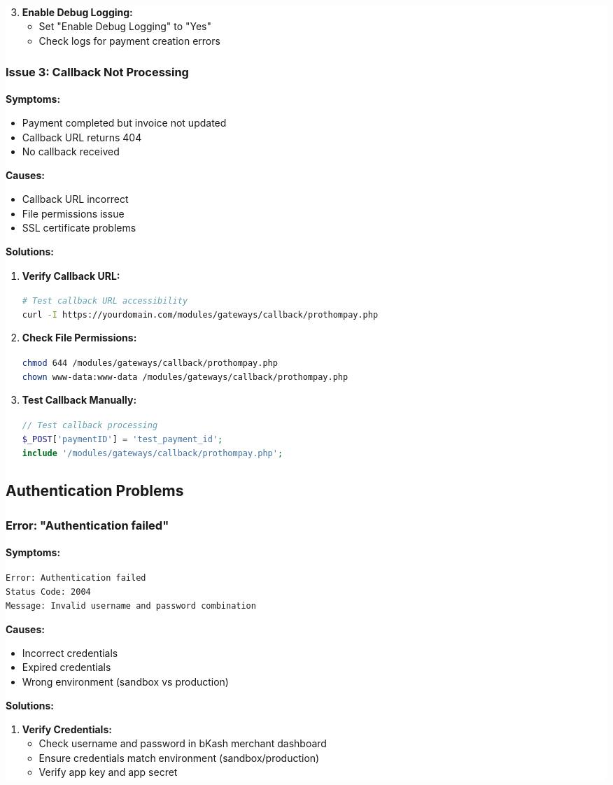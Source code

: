 3. **Enable Debug Logging:**
   - Set "Enable Debug Logging" to "Yes"
   - Check logs for payment creation errors

### Issue 3: Callback Not Processing

**Symptoms:**
- Payment completed but invoice not updated
- Callback URL returns 404
- No callback received

**Causes:**
- Callback URL incorrect
- File permissions issue
- SSL certificate problems

**Solutions:**

1. **Verify Callback URL:**
   ```bash
   # Test callback URL accessibility
   curl -I https://yourdomain.com/modules/gateways/callback/prothompay.php
   ```

2. **Check File Permissions:**
   ```bash
   chmod 644 /modules/gateways/callback/prothompay.php
   chown www-data:www-data /modules/gateways/callback/prothompay.php
   ```

3. **Test Callback Manually:**
   ```php
   // Test callback processing
   $_POST['paymentID'] = 'test_payment_id';
   include '/modules/gateways/callback/prothompay.php';
   ```

## Authentication Problems

### Error: "Authentication failed"

**Symptoms:**
```
Error: Authentication failed
Status Code: 2004
Message: Invalid username and password combination
```

**Causes:**
- Incorrect credentials
- Expired credentials
- Wrong environment (sandbox vs production)

**Solutions:**

1. **Verify Credentials:**
   - Check username and password in bKash merchant dashboard
   - Ensure credentials match environment (sandbox/production)
   - Verify app key and app secret
